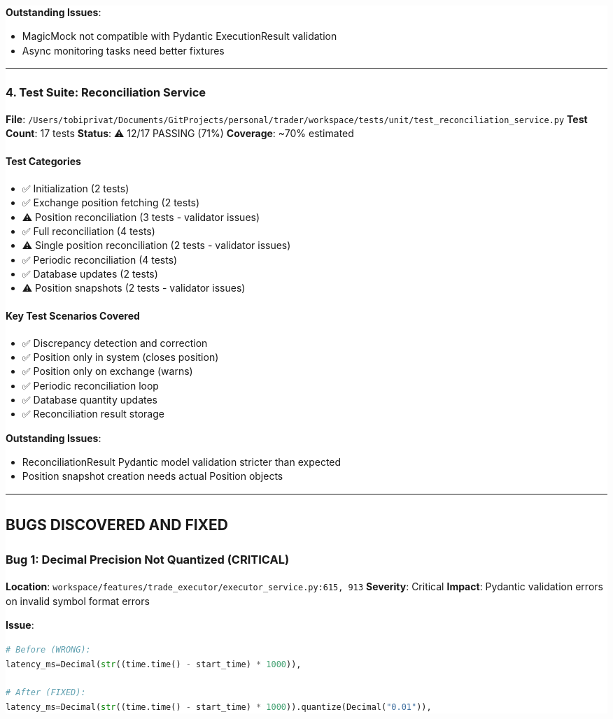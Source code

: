 **Outstanding Issues**:
- MagicMock not compatible with Pydantic ExecutionResult validation
- Async monitoring tasks need better fixtures

---

### 4. Test Suite: Reconciliation Service
**File**: `/Users/tobiprivat/Documents/GitProjects/personal/trader/workspace/tests/unit/test_reconciliation_service.py`
**Test Count**: 17 tests
**Status**: ⚠️ 12/17 PASSING (71%)
**Coverage**: ~70% estimated

#### Test Categories
- ✅ Initialization (2 tests)
- ✅ Exchange position fetching (2 tests)
- ⚠️ Position reconciliation (3 tests - validator issues)
- ✅ Full reconciliation (4 tests)
- ⚠️ Single position reconciliation (2 tests - validator issues)
- ✅ Periodic reconciliation (4 tests)
- ✅ Database updates (2 tests)
- ⚠️ Position snapshots (2 tests - validator issues)

#### Key Test Scenarios Covered
- ✅ Discrepancy detection and correction
- ✅ Position only in system (closes position)
- ✅ Position only on exchange (warns)
- ✅ Periodic reconciliation loop
- ✅ Database quantity updates
- ✅ Reconciliation result storage

**Outstanding Issues**:
- ReconciliationResult Pydantic model validation stricter than expected
- Position snapshot creation needs actual Position objects

---

## BUGS DISCOVERED AND FIXED

### Bug 1: Decimal Precision Not Quantized (CRITICAL)
**Location**: `workspace/features/trade_executor/executor_service.py:615, 913`
**Severity**: Critical
**Impact**: Pydantic validation errors on invalid symbol format errors

**Issue**:
```python
# Before (WRONG):
latency_ms=Decimal(str((time.time() - start_time) * 1000)),

# After (FIXED):
latency_ms=Decimal(str((time.time() - start_time) * 1000)).quantize(Decimal("0.01")),
```
